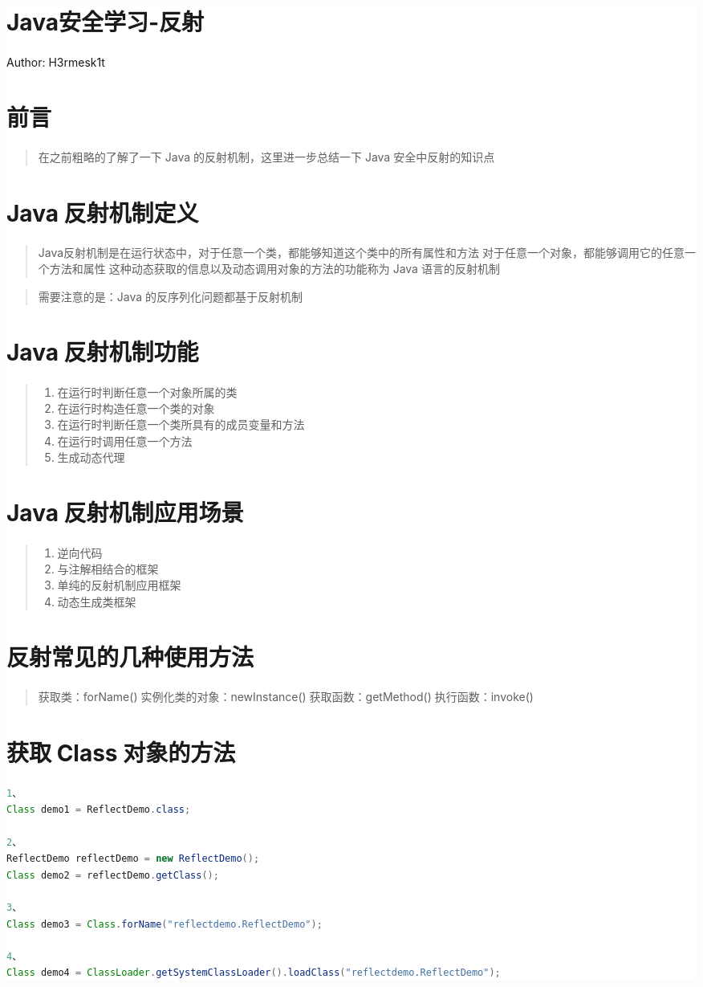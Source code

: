 # Java安全学习-反射

Author: H3rmesk1t

# 前言
> 在之前粗略的了解了一下 Java 的反射机制，这里进一步总结一下 Java 安全中反射的知识点

# Java 反射机制定义
> Java反射机制是在运行状态中，对于任意一个类，都能够知道这个类中的所有属性和方法
> 对于任意一个对象，都能够调用它的任意一个方法和属性
> 这种动态获取的信息以及动态调用对象的方法的功能称为 Java 语言的反射机制

> 需要注意的是：Java 的反序列化问题都基于反射机制

# Java 反射机制功能
> 1. 在运行时判断任意一个对象所属的类
> 2. 在运行时构造任意一个类的对象
> 3. 在运行时判断任意一个类所具有的成员变量和方法
> 4. 在运行时调用任意一个方法
> 5. 生成动态代理

# Java 反射机制应用场景
> 1. 逆向代码
> 2. 与注解相结合的框架
> 3. 单纯的反射机制应用框架
> 4. 动态生成类框架

# 反射常见的几种使用方法
> 获取类：forName()
> 实例化类的对象：newInstance()
> 获取函数：getMethod()
> 执行函数：invoke()

# 获取 Class 对象的方法
```java
1、
Class demo1 = ReflectDemo.class;

2、
ReflectDemo reflectDemo = new ReflectDemo();
Class demo2 = reflectDemo.getClass();

3、
Class demo3 = Class.forName("reflectdemo.ReflectDemo");

4、
Class demo4 = ClassLoader.getSystemClassLoader().loadClass("reflectdemo.ReflectDemo");
```
